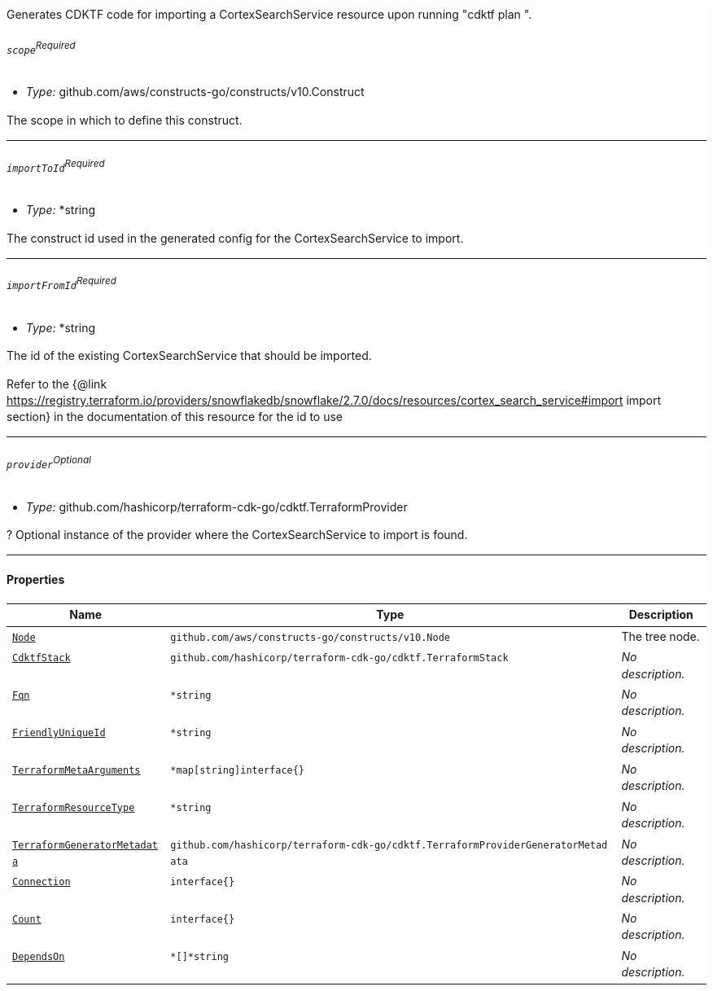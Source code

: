 Generates CDKTF code for importing a CortexSearchService resource upon running "cdktf plan <stack-name>".

###### `scope`<sup>Required</sup> <a name="scope" id="@cdktf/provider-snowflake.cortexSearchService.CortexSearchService.generateConfigForImport.parameter.scope"></a>

- *Type:* github.com/aws/constructs-go/constructs/v10.Construct

The scope in which to define this construct.

---

###### `importToId`<sup>Required</sup> <a name="importToId" id="@cdktf/provider-snowflake.cortexSearchService.CortexSearchService.generateConfigForImport.parameter.importToId"></a>

- *Type:* *string

The construct id used in the generated config for the CortexSearchService to import.

---

###### `importFromId`<sup>Required</sup> <a name="importFromId" id="@cdktf/provider-snowflake.cortexSearchService.CortexSearchService.generateConfigForImport.parameter.importFromId"></a>

- *Type:* *string

The id of the existing CortexSearchService that should be imported.

Refer to the {@link https://registry.terraform.io/providers/snowflakedb/snowflake/2.7.0/docs/resources/cortex_search_service#import import section} in the documentation of this resource for the id to use

---

###### `provider`<sup>Optional</sup> <a name="provider" id="@cdktf/provider-snowflake.cortexSearchService.CortexSearchService.generateConfigForImport.parameter.provider"></a>

- *Type:* github.com/hashicorp/terraform-cdk-go/cdktf.TerraformProvider

? Optional instance of the provider where the CortexSearchService to import is found.

---

#### Properties <a name="Properties" id="Properties"></a>

| **Name** | **Type** | **Description** |
| --- | --- | --- |
| <code><a href="#@cdktf/provider-snowflake.cortexSearchService.CortexSearchService.property.node">Node</a></code> | <code>github.com/aws/constructs-go/constructs/v10.Node</code> | The tree node. |
| <code><a href="#@cdktf/provider-snowflake.cortexSearchService.CortexSearchService.property.cdktfStack">CdktfStack</a></code> | <code>github.com/hashicorp/terraform-cdk-go/cdktf.TerraformStack</code> | *No description.* |
| <code><a href="#@cdktf/provider-snowflake.cortexSearchService.CortexSearchService.property.fqn">Fqn</a></code> | <code>*string</code> | *No description.* |
| <code><a href="#@cdktf/provider-snowflake.cortexSearchService.CortexSearchService.property.friendlyUniqueId">FriendlyUniqueId</a></code> | <code>*string</code> | *No description.* |
| <code><a href="#@cdktf/provider-snowflake.cortexSearchService.CortexSearchService.property.terraformMetaArguments">TerraformMetaArguments</a></code> | <code>*map[string]interface{}</code> | *No description.* |
| <code><a href="#@cdktf/provider-snowflake.cortexSearchService.CortexSearchService.property.terraformResourceType">TerraformResourceType</a></code> | <code>*string</code> | *No description.* |
| <code><a href="#@cdktf/provider-snowflake.cortexSearchService.CortexSearchService.property.terraformGeneratorMetadata">TerraformGeneratorMetadata</a></code> | <code>github.com/hashicorp/terraform-cdk-go/cdktf.TerraformProviderGeneratorMetadata</code> | *No description.* |
| <code><a href="#@cdktf/provider-snowflake.cortexSearchService.CortexSearchService.property.connection">Connection</a></code> | <code>interface{}</code> | *No description.* |
| <code><a href="#@cdktf/provider-snowflake.cortexSearchService.CortexSearchService.property.count">Count</a></code> | <code>interface{}</code> | *No description.* |
| <code><a href="#@cdktf/provider-snowflake.cortexSearchService.CortexSearchService.property.dependsOn">DependsOn</a></code> | <code>*[]*string</code> | *No description.* |